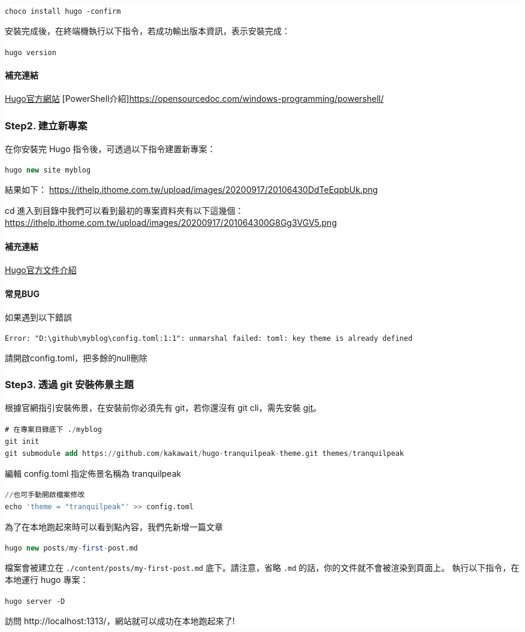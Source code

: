 ```sql=
choco install hugo -confirm
```

安裝完成後，在終端機執行以下指令，若成功輸出版本資訊，表示安裝完成：

```sql=
hugo version
```

#### 補充連結
[Hugo官方網站](https://gohugo.io/)
[PowerShell介紹]https://opensourcedoc.com/windows-programming/powershell/

### Step2. 建立新專案
在你安裝完 Hugo 指令後，可透過以下指令建置新專案：
```sql
hugo new site myblog
```
結果如下：
https://ithelp.ithome.com.tw/upload/images/20200917/20106430DdTeEqpbUk.png

cd 進入到目錄中我們可以看到最初的專案資料夾有以下這幾個：
https://ithelp.ithome.com.tw/upload/images/20200917/201064300G8Gg3VGV5.png

#### 補充連結
[Hugo官方文件介紹](https://gohugo.io/getting-started/quick-start/)

#### 常見BUG
如果遇到以下錯誤
```
Error: "D:\github\myblog\config.toml:1:1": unmarshal failed: toml: key theme is already defined
```
請開啟config.toml，把多餘的null刪除

### Step3. 透過 git 安裝佈景主題
根據官網指引安裝佈景，在安裝前你必須先有 git，若你還沒有 git cli，需先安裝 [git](https://git-scm.com/downloads)。
```sql
# 在專案目錄底下 ./myblog
git init
git submodule add https://github.com/kakawait/hugo-tranquilpeak-theme.git themes/tranquilpeak
```
編輯 config.toml 指定佈景名稱為 tranquilpeak
```sql
//也可手動開啟檔案修改
echo 'theme = "tranquilpeak"' >> config.toml
```
為了在本地跑起來時可以看到點內容，我們先新增一篇文章
```sql
hugo new posts/my-first-post.md
```
檔案會被建立在 ```./content/posts/my-first-post.md``` 底下。請注意，省略 ```.md``` 的話，你的文件就不會被渲染到頁面上。
執行以下指令，在本地運行 hugo 專案：
```
hugo server -D
```
訪問 http://localhost:1313/，網站就可以成功在本地跑起來了!
